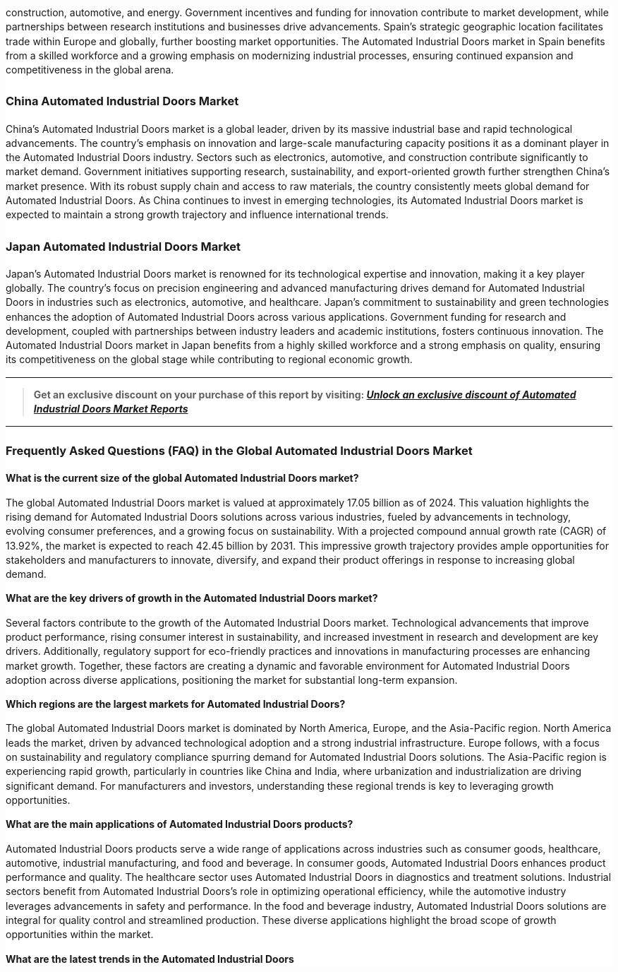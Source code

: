 construction, automotive, and energy. Government incentives and funding for innovation contribute to market development, while partnerships between research institutions and businesses drive advancements. Spain&rsquo;s strategic geographic location facilitates trade within Europe and globally, further boosting market opportunities. The Automated Industrial Doors market in Spain benefits from a skilled workforce and a growing emphasis on modernizing industrial processes, ensuring continued expansion and competitiveness in the global arena.</p><h3>China Automated Industrial Doors Market</h3><p>China&rsquo;s Automated Industrial Doors market is a global leader, driven by its massive industrial base and rapid technological advancements. The country&rsquo;s emphasis on innovation and large-scale manufacturing capacity positions it as a dominant player in the Automated Industrial Doors industry. Sectors such as electronics, automotive, and construction contribute significantly to market demand. Government initiatives supporting research, sustainability, and export-oriented growth further strengthen China&rsquo;s market presence. With its robust supply chain and access to raw materials, the country consistently meets global demand for Automated Industrial Doors. As China continues to invest in emerging technologies, its Automated Industrial Doors market is expected to maintain a strong growth trajectory and influence international trends.</p><h3>Japan Automated Industrial Doors Market</h3><p>Japan&rsquo;s Automated Industrial Doors market is renowned for its technological expertise and innovation, making it a key player globally. The country&rsquo;s focus on precision engineering and advanced manufacturing drives demand for Automated Industrial Doors in industries such as electronics, automotive, and healthcare. Japan&rsquo;s commitment to sustainability and green technologies enhances the adoption of Automated Industrial Doors across various applications. Government funding for research and development, coupled with partnerships between industry leaders and academic institutions, fosters continuous innovation. The Automated Industrial Doors market in Japan benefits from a highly skilled workforce and a strong emphasis on quality, ensuring its competitiveness on the global stage while contributing to regional economic growth.</p><hr /><blockquote><p><strong>Get an exclusive discount on your purchase of this report by visiting: <em><a href="://marketresearchpulse.com/ask-for-discount/98907?utm_source=Github&amp;utm_medium=019">Unlock an exclusive discount of Automated Industrial Doors Market Reports</a></em>&nbsp;</strong></p></blockquote><hr /><h3>Frequently Asked Questions (FAQ) in the Global Automated Industrial Doors Market</h3><p><strong>What is the current size of the global Automated Industrial Doors market?</strong></p><p>The global Automated Industrial Doors market is valued at approximately 17.05 billion as of 2024. This valuation highlights the rising demand for Automated Industrial Doors solutions across various industries, fueled by advancements in technology, evolving consumer preferences, and a growing focus on sustainability. With a projected compound annual growth rate (CAGR) of 13.92%, the market is expected to reach 42.45 billion by 2031. This impressive growth trajectory provides ample opportunities for stakeholders and manufacturers to innovate, diversify, and expand their product offerings in response to increasing global demand.</p><p><strong>What are the key drivers of growth in the Automated Industrial Doors market?</strong></p><p>Several factors contribute to the growth of the Automated Industrial Doors market. Technological advancements that improve product performance, rising consumer interest in sustainability, and increased investment in research and development are key drivers. Additionally, regulatory support for eco-friendly practices and innovations in manufacturing processes are enhancing market growth. Together, these factors are creating a dynamic and favorable environment for Automated Industrial Doors adoption across diverse applications, positioning the market for substantial long-term expansion.</p><p><strong>Which regions are the largest markets for Automated Industrial Doors?</strong></p><p>The global Automated Industrial Doors market is dominated by North America, Europe, and the Asia-Pacific region. North America leads the market, driven by advanced technological adoption and a strong industrial infrastructure. Europe follows, with a focus on sustainability and regulatory compliance spurring demand for Automated Industrial Doors solutions. The Asia-Pacific region is experiencing rapid growth, particularly in countries like China and India, where urbanization and industrialization are driving significant demand. For manufacturers and investors, understanding these regional trends is key to leveraging growth opportunities.</p><p><strong>What are the main applications of Automated Industrial Doors products?</strong></p><p>Automated Industrial Doors products serve a wide range of applications across industries such as consumer goods, healthcare, automotive, industrial manufacturing, and food and beverage. In consumer goods, Automated Industrial Doors enhances product performance and quality. The healthcare sector uses Automated Industrial Doors in diagnostics and treatment solutions. Industrial sectors benefit from Automated Industrial Doors&rsquo;s role in optimizing operational efficiency, while the automotive industry leverages advancements in safety and performance. In the food and beverage industry, Automated Industrial Doors solutions are integral for quality control and streamlined production. These diverse applications highlight the broad scope of growth opportunities within the market.</p><p><strong>What are the latest trends in the Automated Industrial Doors